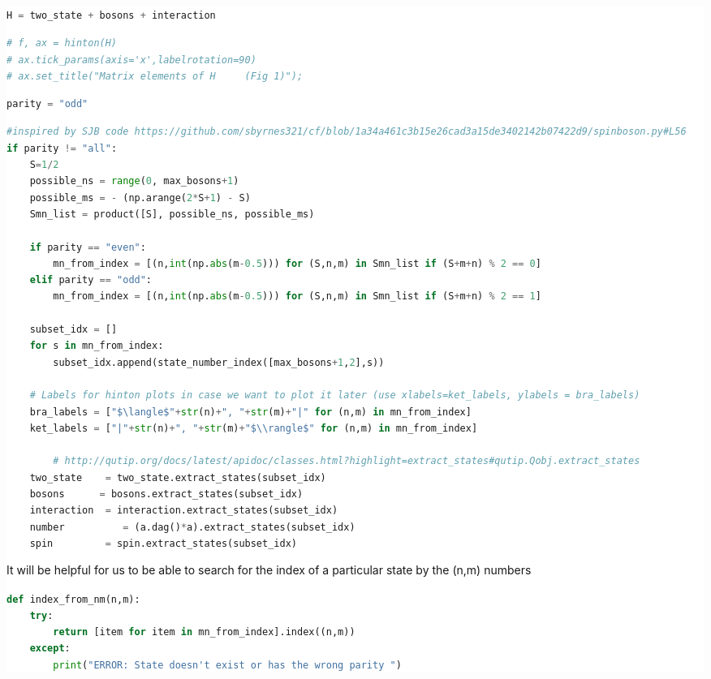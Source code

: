 ```python
H = two_state + bosons + interaction
```

```python
# f, ax = hinton(H)
# ax.tick_params(axis='x',labelrotation=90)
# ax.set_title("Matrix elements of H     (Fig 1)");
```

```python
parity = "odd"
```

```python
#inspired by SJB code https://github.com/sbyrnes321/cf/blob/1a34a461c3b15e26cad3a15de3402142b07422d9/spinboson.py#L56
if parity != "all":
    S=1/2
    possible_ns = range(0, max_bosons+1)
    possible_ms = - (np.arange(2*S+1) - S)
    Smn_list = product([S], possible_ns, possible_ms)

    if parity == "even":
        mn_from_index = [(n,int(np.abs(m-0.5))) for (S,n,m) in Smn_list if (S+m+n) % 2 == 0]
    elif parity == "odd":
        mn_from_index = [(n,int(np.abs(m-0.5))) for (S,n,m) in Smn_list if (S+m+n) % 2 == 1]

    subset_idx = []
    for s in mn_from_index:
        subset_idx.append(state_number_index([max_bosons+1,2],s))
    
    # Labels for hinton plots in case we want to plot it later (use xlabels=ket_labels, ylabels = bra_labels)
    bra_labels = ["$\langle$"+str(n)+", "+str(m)+"|" for (n,m) in mn_from_index]
    ket_labels = ["|"+str(n)+", "+str(m)+"$\\rangle$" for (n,m) in mn_from_index]

        # http://qutip.org/docs/latest/apidoc/classes.html?highlight=extract_states#qutip.Qobj.extract_states
    two_state    = two_state.extract_states(subset_idx) 
    bosons      = bosons.extract_states(subset_idx) 
    interaction  = interaction.extract_states(subset_idx) 
    number          = (a.dag()*a).extract_states(subset_idx)
    spin         = spin.extract_states(subset_idx)
```

It will be helpful for us to be able to search for the index of a particular state by the (n,m) numbers

```python
def index_from_nm(n,m): 
    try:
        return [item for item in mn_from_index].index((n,m))
    except:
        print("ERROR: State doesn't exist or has the wrong parity ")
```

